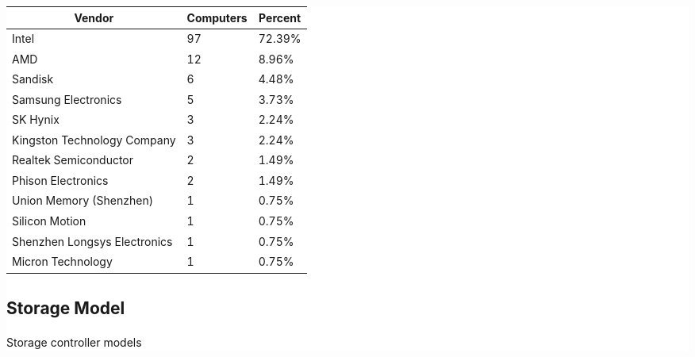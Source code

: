 
| Vendor                       | Computers | Percent |
|------------------------------|-----------|---------|
| Intel                        | 97        | 72.39%  |
| AMD                          | 12        | 8.96%   |
| Sandisk                      | 6         | 4.48%   |
| Samsung Electronics          | 5         | 3.73%   |
| SK Hynix                     | 3         | 2.24%   |
| Kingston Technology Company  | 3         | 2.24%   |
| Realtek Semiconductor        | 2         | 1.49%   |
| Phison Electronics           | 2         | 1.49%   |
| Union Memory (Shenzhen)      | 1         | 0.75%   |
| Silicon Motion               | 1         | 0.75%   |
| Shenzhen Longsys Electronics | 1         | 0.75%   |
| Micron Technology            | 1         | 0.75%   |

Storage Model
-------------

Storage controller models
